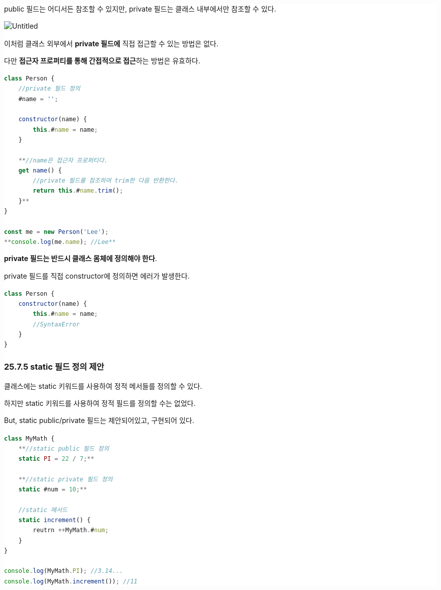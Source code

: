 public 필드는 어디서든 참조할 수 있지만, private 필드는 클래스 내부에서만 참조할 수 있다.

![Untitled](https://s3-us-west-2.amazonaws.com/secure.notion-static.com/c48dc3bf-bb30-4ec7-9a6a-2931c103c926/Untitled.png)

이처럼 클래스 외부에서 **private 필드에** 직접 접근할 수 있는 방법은 없다.

다만 **접근자 프로퍼티를 통해 간접적으로 접근**하는 방법은 유효하다.

```jsx
class Person {
	//private 필드 정의
	#name = '';
	
	constructor(name) {
		this.#name = name;
	}

	**//name은 접근자 프로퍼티다.
	get name() {
		//private 필드를 참조하여 trim한 다음 반환한다.
		return this.#name.trim();
	}**
}

const me = new Person('Lee');
**console.log(me.name); //Lee**
```

**private 필드는 반드시 클래스 몸체에 정의해야 한다**.

private 필드를 직접 constructor에 정의하면 에러가 발생한다.

```jsx
class Person {
	constructor(name) {
		this.#name = name;
		//SyntaxError
	}
}
```

### 25.7.5 static 필드 정의 제안

클래스에는 static 키워드를 사용하여 정적 메서들를 정의할 수 있다.

하지만 static 키워드를 사용하여 정적 필드를 정의할 수는 없었다.

But, static public/private 필드는 제안되어있고, 구현되어 있다.

```jsx
class MyMath {
	**//static public 필드 정의
	static PI = 22 / 7;**

	**//static private 필드 정의
	static #num = 10;**

	//static 메서드
	static increment() {
		reutrn ++MyMath.#num;
	}
}

console.log(MyMath.PI); //3.14...
console.log(MyMath.increment()); //11
```

